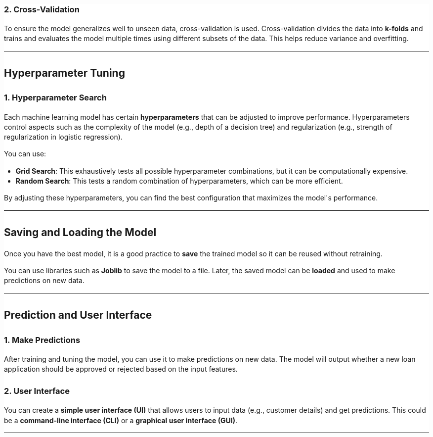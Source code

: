 ### 2. Cross-Validation

To ensure the model generalizes well to unseen data, cross-validation is used. Cross-validation divides the data into **k-folds** and trains and evaluates the model multiple times using different subsets of the data. This helps reduce variance and overfitting.

---

## Hyperparameter Tuning

### 1. Hyperparameter Search

Each machine learning model has certain **hyperparameters** that can be adjusted to improve performance. Hyperparameters control aspects such as the complexity of the model (e.g., depth of a decision tree) and regularization (e.g., strength of regularization in logistic regression).

You can use:

- **Grid Search**: This exhaustively tests all possible hyperparameter combinations, but it can be computationally expensive.
- **Random Search**: This tests a random combination of hyperparameters, which can be more efficient.

By adjusting these hyperparameters, you can find the best configuration that maximizes the model's performance.

---

## Saving and Loading the Model

Once you have the best model, it is a good practice to **save** the trained model so it can be reused without retraining.

You can use libraries such as **Joblib** to save the model to a file. Later, the saved model can be **loaded** and used to make predictions on new data.

---

## Prediction and User Interface

### 1. Make Predictions

After training and tuning the model, you can use it to make predictions on new data. The model will output whether a new loan application should be approved or rejected based on the input features.

### 2. User Interface

You can create a **simple user interface (UI)** that allows users to input data (e.g., customer details) and get predictions. This could be a **command-line interface (CLI)** or a **graphical user interface (GUI)**.

---
